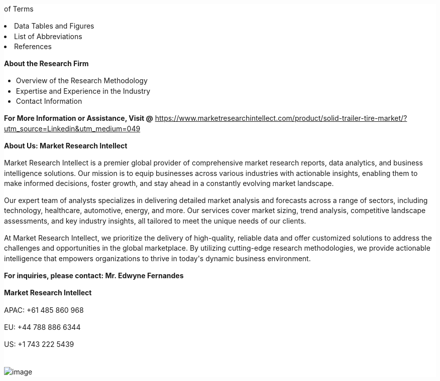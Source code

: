 of Terms</li><li>Data Tables and Figures</li><li>List of Abbreviations</li><li>References</li></ul><p><strong>About the Research Firm</strong></p><ul><li>Overview of the Research Methodology</li><li>Expertise and Experience in the Industry</li><li>Contact Information</li></ul></div><div class="article-main__content" data-test-id="publishing-text-block"><p><span class="font-[700]"><strong>For More Information or Assistance, Visit @</strong>&nbsp;<a href="https://www.marketresearchintellect.com/product/solid-trailer-tire-market/?utm_source=Linkedin&utm_medium=049">https://www.marketresearchintellect.com/product/solid-trailer-tire-market/?utm_source=Linkedin&utm_medium=049</a></span></p><p><strong>About Us: Market Research Intellect</strong></p><p>Market Research Intellect is a premier global provider of comprehensive market research reports, data analytics, and business intelligence solutions. Our mission is to equip businesses across various industries with actionable insights, enabling them to make informed decisions, foster growth, and stay ahead in a constantly evolving market landscape.</p><p>Our expert team of analysts specializes in delivering detailed market analysis and forecasts across a range of sectors, including technology, healthcare, automotive, energy, and more. Our services cover market sizing, trend analysis, competitive landscape assessments, and key industry insights, all tailored to meet the unique needs of our clients.</p><p>At Market Research Intellect, we prioritize the delivery of high-quality, reliable data and offer customized solutions to address the challenges and opportunities in the global marketplace. By utilizing cutting-edge research methodologies, we provide actionable intelligence that empowers organizations to thrive in today's dynamic business environment.</p><p><strong>For inquiries, please contact: Mr. Edwyne Fernandes</strong></p><p><strong>Market Research Intellect</strong></p><p>APAC: +61 485 860 968</p><p>EU: +44 788 886 6344</p><p>US: +1 743 222 5439</p></div><div class="article-main__content" data-test-id="publishing-text-block">&nbsp;</div>
![image](https://github.com/user-attachments/assets/cb10480c-0875-4320-97d6-5756e2935fa4)

